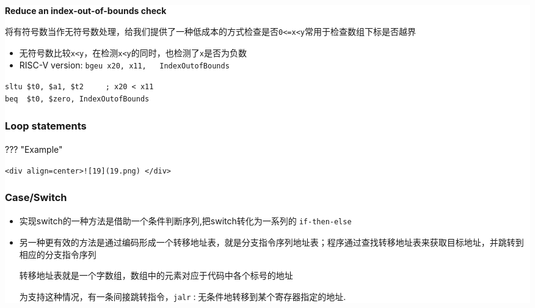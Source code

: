 **Reduce an index-out-of-bounds check**

将有符号数当作无符号数处理，给我们提供了一种低成本的方式检查是否`0<=x<y`常用于检查数组下标是否越界

* 无符号数比较`x<y`，在检测`x<y`的同时，也检测了`x`是否为负数
* RISC-V version:  `bgeu x20, x11,   IndexOutofBounds`

```assembly
sltu $t0, $a1, $t2	   ; x20 < x11   
beq  $t0, $zero, IndexOutofBounds	
```

### Loop statements

??? "Example"

    <div align=center>![19](19.png) </div>  

### Case/Switch

* 实现switch的一种方法是借助一个条件判断序列,把switch转化为一系列的 `if-then-else`

* 另一种更有效的方法是通过编码形成一个转移地址表，就是分支指令序列地址表；程序通过查找转移地址表来获取目标地址，并跳转到相应的分支指令序列

  转移地址表就是一个字数组，数组中的元素对应于代码中各个标号的地址

  为支持这种情况，有一条间接跳转指令，`jalr` : 无条件地转移到某个寄存器指定的地址.
